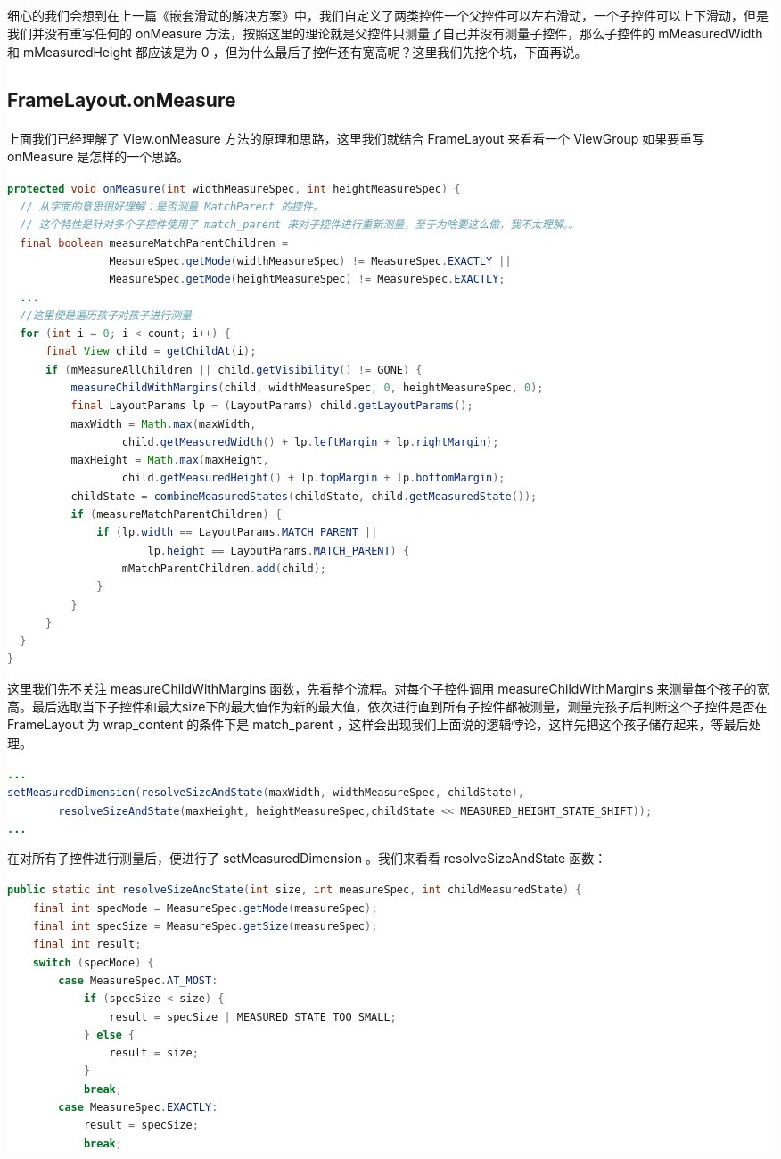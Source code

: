 细心的我们会想到在上一篇《嵌套滑动的解决方案》中，我们自定义了两类控件一个父控件可以左右滑动，一个子控件可以上下滑动，但是我们并没有重写任何的 onMeasure 方法，按照这里的理论就是父控件只测量了自己并没有测量子控件，那么子控件的 mMeasuredWidth 和 mMeasuredHeight 都应该是为 0 ，但为什么最后子控件还有宽高呢？这里我们先挖个坑，下面再说。

## FrameLayout.onMeasure

上面我们已经理解了 View.onMeasure 方法的原理和思路，这里我们就结合 FrameLayout 来看看一个 ViewGroup 如果要重写 onMeasure 是怎样的一个思路。

```java
protected void onMeasure(int widthMeasureSpec, int heightMeasureSpec) {
  // 从字面的意思很好理解：是否测量 MatchParent 的控件。
  // 这个特性是针对多个子控件使用了 match_parent 来对子控件进行重新测量，至于为啥要这么做，我不太理解。。
  final boolean measureMatchParentChildren =
                MeasureSpec.getMode(widthMeasureSpec) != MeasureSpec.EXACTLY ||
                MeasureSpec.getMode(heightMeasureSpec) != MeasureSpec.EXACTLY;
  ...
  //这里便是遍历孩子对孩子进行测量
  for (int i = 0; i < count; i++) {
      final View child = getChildAt(i);
      if (mMeasureAllChildren || child.getVisibility() != GONE) {
          measureChildWithMargins(child, widthMeasureSpec, 0, heightMeasureSpec, 0);
          final LayoutParams lp = (LayoutParams) child.getLayoutParams();
          maxWidth = Math.max(maxWidth,
                  child.getMeasuredWidth() + lp.leftMargin + lp.rightMargin);
          maxHeight = Math.max(maxHeight,
                  child.getMeasuredHeight() + lp.topMargin + lp.bottomMargin);
          childState = combineMeasuredStates(childState, child.getMeasuredState());
          if (measureMatchParentChildren) {
              if (lp.width == LayoutParams.MATCH_PARENT ||
                      lp.height == LayoutParams.MATCH_PARENT) {
                  mMatchParentChildren.add(child);
              }
          }
      }
  }
}
```

这里我们先不关注 measureChildWithMargins 函数，先看整个流程。对每个子控件调用 measureChildWithMargins 来测量每个孩子的宽高。最后选取当下子控件和最大size下的最大值作为新的最大值，依次进行直到所有子控件都被测量，测量完孩子后判断这个子控件是否在 FrameLayout 为 wrap_content 的条件下是 match_parent ，这样会出现我们上面说的逻辑悖论，这样先把这个孩子储存起来，等最后处理。

```java
...
setMeasuredDimension(resolveSizeAndState(maxWidth, widthMeasureSpec, childState),
        resolveSizeAndState(maxHeight, heightMeasureSpec,childState << MEASURED_HEIGHT_STATE_SHIFT));
...
```

在对所有子控件进行测量后，便进行了 setMeasuredDimension 。我们来看看 resolveSizeAndState 函数：

```java
public static int resolveSizeAndState(int size, int measureSpec, int childMeasuredState) {
    final int specMode = MeasureSpec.getMode(measureSpec);
    final int specSize = MeasureSpec.getSize(measureSpec);
    final int result;
    switch (specMode) {
        case MeasureSpec.AT_MOST:
            if (specSize < size) {
                result = specSize | MEASURED_STATE_TOO_SMALL;
            } else {
                result = size;
            }
            break;
        case MeasureSpec.EXACTLY:
            result = specSize;
            break;
```